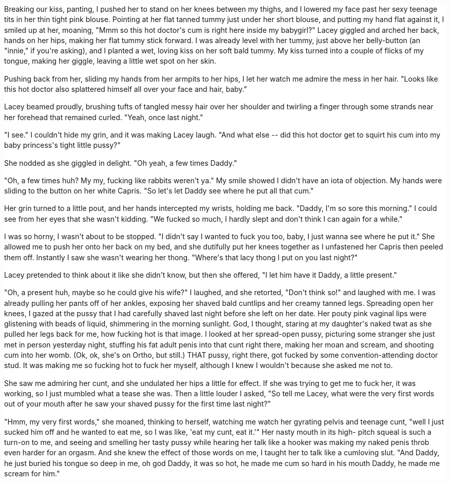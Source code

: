  Breaking our kiss, panting, I pushed her to stand on her knees between my thighs, and I lowered my face past her sexy teenage tits in her thin tight pink blouse. Pointing at her flat tanned tummy just under her short blouse, and putting my hand flat against it, I smiled up at her, moaning, "Mmm so this hot doctor's cum is right here inside my babygirl?" Lacey giggled and arched her back, hands on her hips, making her flat tummy stick forward. I was already level with her tummy, just above her belly-button (an "innie," if you're asking), and I planted a wet, loving kiss on her soft bald tummy. My kiss turned into a couple of flicks of my tongue, making her giggle, leaving a little wet spot on her skin. 

 Pushing back from her, sliding my hands from her armpits to her hips, I let her watch me admire the mess in her hair. "Looks like this hot doctor also splattered himself all over your face and hair, baby." 

 Lacey beamed proudly, brushing tufts of tangled messy hair over her shoulder and twirling a finger through some strands near her forehead that remained curled. "Yeah, once last night." 

 "I see." I couldn't hide my grin, and it was making Lacey laugh. "And what else -- did this hot doctor get to squirt his cum into my baby princess's tight little pussy?" 

 She nodded as she giggled in delight. "Oh yeah, a few times Daddy." 

 "Oh, a few times huh? My my, fucking like rabbits weren't ya." My smile showed I didn't have an iota of objection. My hands were sliding to the button on her white Capris. "So let's let Daddy see where he put all that cum." 

 Her grin turned to a little pout, and her hands intercepted my wrists, holding me back. "Daddy, I'm so sore this morning." I could see from her eyes that she wasn't kidding. "We fucked so much, I hardly slept and don't think I can again for a while." 

 I was so horny, I wasn't about to be stopped. "I didn't say I wanted to fuck you too, baby, I just wanna see where he put it." She allowed me to push her onto her back on my bed, and she dutifully put her knees together as I unfastened her Capris then peeled them off. Instantly I saw she wasn't wearing her thong. "Where's that lacy thong I put on you last night?" 

 Lacey pretended to think about it like she didn't know, but then she offered, "I let him have it Daddy, a little present." 

 "Oh, a present huh, maybe so he could give his wife?" I laughed, and she retorted, "Don't think so!" and laughed with me. I was already pulling her pants off of her ankles, exposing her shaved bald cuntlips and her creamy tanned legs. Spreading open her knees, I gazed at the pussy that I had carefully shaved last night before she left on her date. Her pouty pink vaginal lips were glistening with beads of liquid, shimmering in the morning sunlight. God, I thought, staring at my daughter's naked twat as she pulled her legs back for me, how fucking hot is that image. I looked at her spread-open pussy, picturing some stranger she just met in person yesterday night, stuffing his fat adult penis into that cunt right there, making her moan and scream, and shooting cum into her womb. (Ok, ok, she's on Ortho, but still.) THAT pussy, right there, got fucked by some convention-attending doctor stud. It was making me so fucking hot to fuck her myself, although I knew I wouldn't because she asked me not to. 

 She saw me admiring her cunt, and she undulated her hips a little for effect. If she was trying to get me to fuck her, it was working, so I just mumbled what a tease she was. Then a little louder I asked, "So tell me Lacey, what were the very first words out of your mouth after he saw your shaved pussy for the first time last night?" 

 "Hmm, my very first words," she moaned, thinking to herself, watching me watch her gyrating pelvis and teenage cunt, "well I just sucked him off and he wanted to eat me, so I was like, 'eat my cunt, eat it.'" Her nasty mouth in its high- pitch squeal is such a turn-on to me, and seeing and smelling her tasty pussy while hearing her talk like a hooker was making my naked penis throb even harder for an orgasm. And she knew the effect of those words on me, I taught her to talk like a cumloving slut. "And Daddy, he just buried his tongue so deep in me, oh god Daddy, it was so hot, he made me cum so hard in his mouth Daddy, he made me scream for him." 
